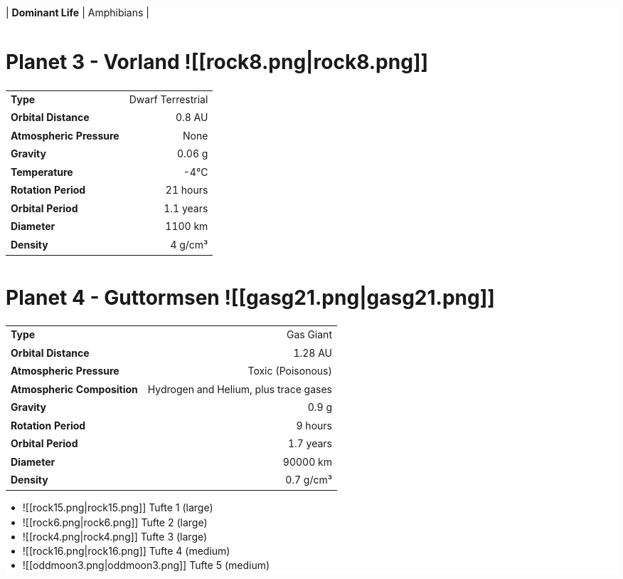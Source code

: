 | **Dominant Life**           |         Amphibians |





# Planet 3 - Vorland ![[rock8.png\|rock8.png]]
|                             |                           |
| --------------------------- | -------------------------:|
| **Type**                    |             Dwarf Terrestrial |
| **Orbital Distance**        |   0.8 AU |
| **Atmospheric Pressure**    |       None |
| **Gravity**                 |        0.06 g |
| **Temperature**             |    -4°C |
| **Rotation Period**         |  21 hours |
| **Orbital Period** | 1.1 years |
| **Diameter**                |      1100 km | 
| **Density**                 |    4 g/cm³ |





# Planet 4 - Guttormsen ![[gasg21.png\|gasg21.png]]
|                             |                           |
| --------------------------- | -------------------------:|
| **Type**                    |             Gas Giant |
| **Orbital Distance**        |   1.28 AU |
| **Atmospheric Pressure**    |       Toxic (Poisonous) |
| **Atmospheric Composition** |      Hydrogen and Helium, plus trace gases |
| **Gravity**                 |        0.9 g |
| **Rotation Period**         |  9 hours |
| **Orbital Period** | 1.7 years |
| **Diameter**                |      90000 km | 
| **Density**                 |    0.7 g/cm³ |



- ![[rock15.png\|rock15.png]] Tufte 1 (large)
- ![[rock6.png\|rock6.png]] Tufte 2 (large)
- ![[rock4.png\|rock4.png]] Tufte 3 (large)
- ![[rock16.png\|rock16.png]] Tufte 4 (medium)
- ![[oddmoon3.png\|oddmoon3.png]] Tufte 5 (medium)
